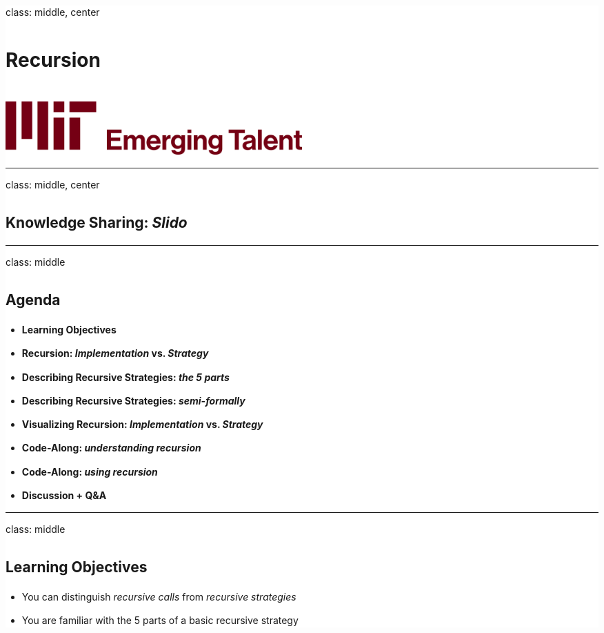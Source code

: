 class: middle, center



# Recursion

<br />

<img alt="Emerging Talent Logo" src="../.assets/emerging_talent_logo.png" height="50%"  width="50%">

---

class: middle, center

## Knowledge Sharing: _Slido_

---

class: middle

## Agenda

- **Learning Objectives**

- **Recursion: _Implementation_ vs. _Strategy_**

- **Describing Recursive Strategies: _the 5 parts_**

- **Describing Recursive Strategies: _semi-formally_**

- **Visualizing Recursion: _Implementation_ vs. _Strategy_**

- **Code-Along: _understanding recursion_**

- **Code-Along: _using recursion_**

- **Discussion + Q&A**

---

class: middle

## Learning Objectives

- You can distinguish  _recursive calls_ from _recursive strategies_

- You are familiar with the 5 parts of a basic recursive strategy
